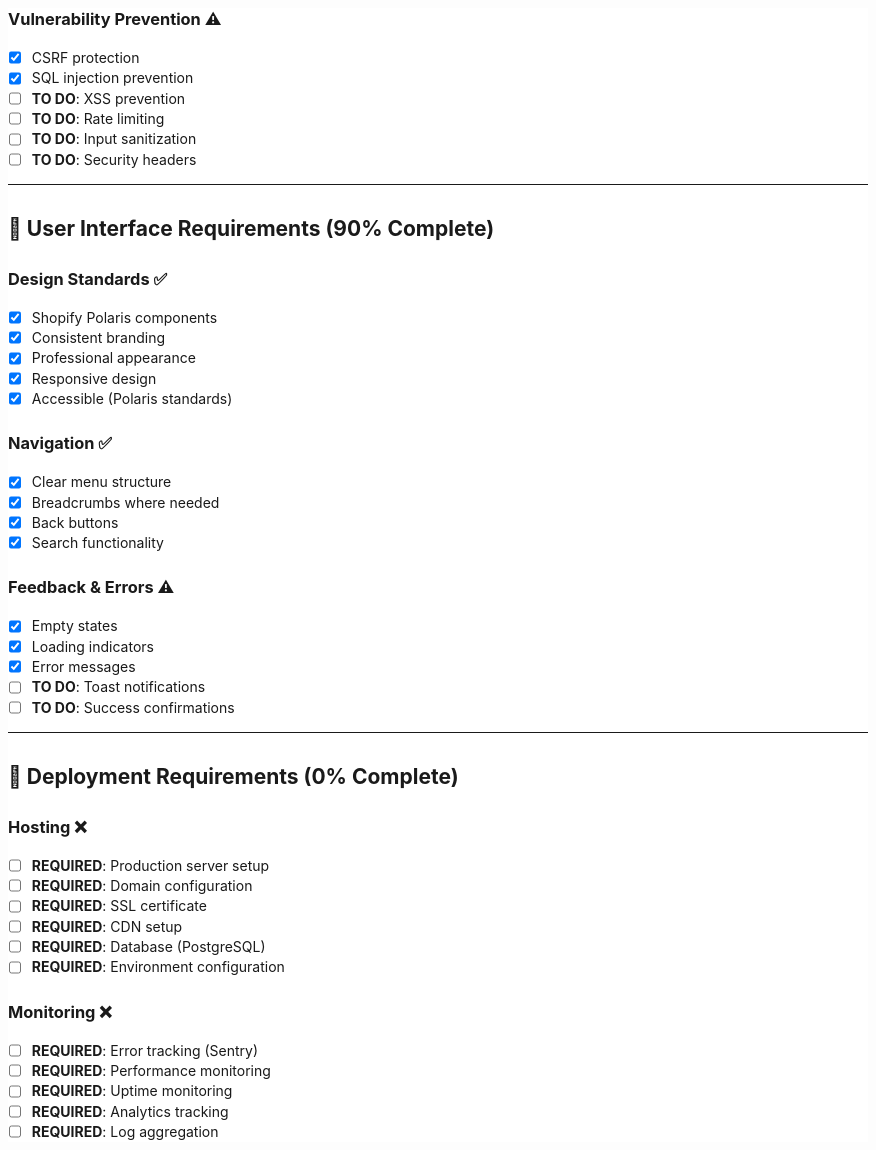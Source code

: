 ### Vulnerability Prevention ⚠️
- [x] CSRF protection
- [x] SQL injection prevention
- [ ] **TO DO**: XSS prevention
- [ ] **TO DO**: Rate limiting
- [ ] **TO DO**: Input sanitization
- [ ] **TO DO**: Security headers

---

## 📱 User Interface Requirements (90% Complete)

### Design Standards ✅
- [x] Shopify Polaris components
- [x] Consistent branding
- [x] Professional appearance
- [x] Responsive design
- [x] Accessible (Polaris standards)

### Navigation ✅
- [x] Clear menu structure
- [x] Breadcrumbs where needed
- [x] Back buttons
- [x] Search functionality

### Feedback & Errors ⚠️
- [x] Empty states
- [x] Loading indicators
- [x] Error messages
- [ ] **TO DO**: Toast notifications
- [ ] **TO DO**: Success confirmations

---

## 🚀 Deployment Requirements (0% Complete)

### Hosting ❌
- [ ] **REQUIRED**: Production server setup
- [ ] **REQUIRED**: Domain configuration
- [ ] **REQUIRED**: SSL certificate
- [ ] **REQUIRED**: CDN setup
- [ ] **REQUIRED**: Database (PostgreSQL)
- [ ] **REQUIRED**: Environment configuration

### Monitoring ❌
- [ ] **REQUIRED**: Error tracking (Sentry)
- [ ] **REQUIRED**: Performance monitoring
- [ ] **REQUIRED**: Uptime monitoring
- [ ] **REQUIRED**: Analytics tracking
- [ ] **REQUIRED**: Log aggregation
